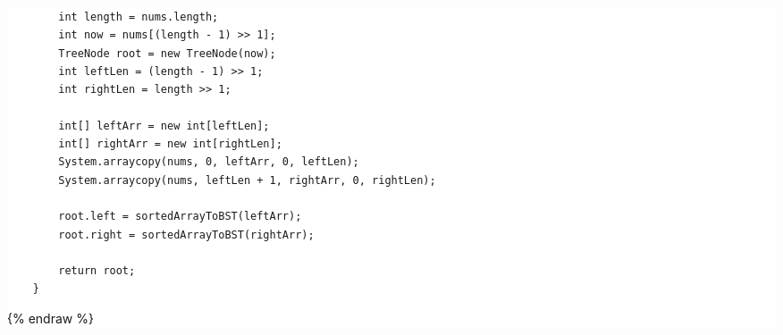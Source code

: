             int length = nums.length;
            int now = nums[(length - 1) >> 1];
            TreeNode root = new TreeNode(now);
            int leftLen = (length - 1) >> 1;
            int rightLen = length >> 1;
    
            int[] leftArr = new int[leftLen];
            int[] rightArr = new int[rightLen];
            System.arraycopy(nums, 0, leftArr, 0, leftLen);
            System.arraycopy(nums, leftLen + 1, rightArr, 0, rightLen);
    
            root.left = sortedArrayToBST(leftArr);
            root.right = sortedArrayToBST(rightArr);
    
            return root;
        }
{% endraw %}